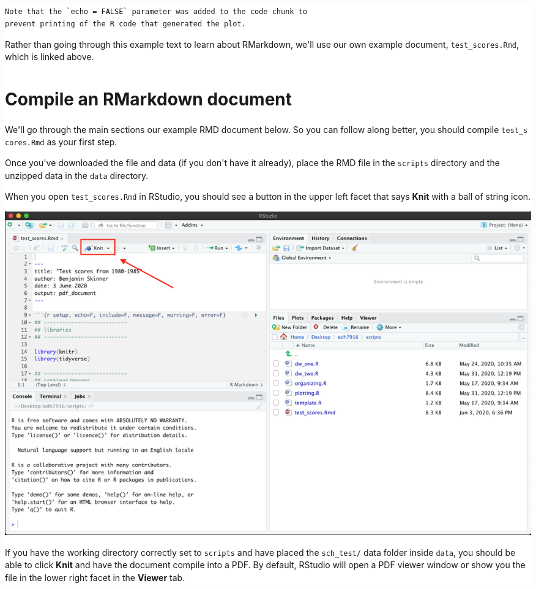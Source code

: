 ````
Note that the `echo = FALSE` parameter was added to the code chunk to
prevent printing of the R code that generated the plot.  
````

Rather than going through this example text to learn about RMarkdown,
we'll use our own example document, `test_scores.Rmd`, which is linked
above. 

# Compile an RMarkdown document

We'll go through the main sections our example RMD document below. So
you can follow along better, you should compile `test_scores.Rmd` as
your first step.

Once you've downloaded the file and data (if you don't have it
already), place the RMD file in the `scripts` directory and the
unzipped data in the `data` directory.

When you open `test_scores.Rmd` in RStudio, you should see a button in
the upper left facet that says **Knit** with a ball of string icon.

![](../assets/img/rstudio_rmarkdown.png)

If you have the working directory correctly set to
`scripts` and have placed the `sch_test/` data folder inside `data`,
you should be able to click **Knit** and have the document
compile into a PDF. By default, RStudio will open a PDF viewer window
or show you the file in the lower right facet in the **Viewer** tab.
